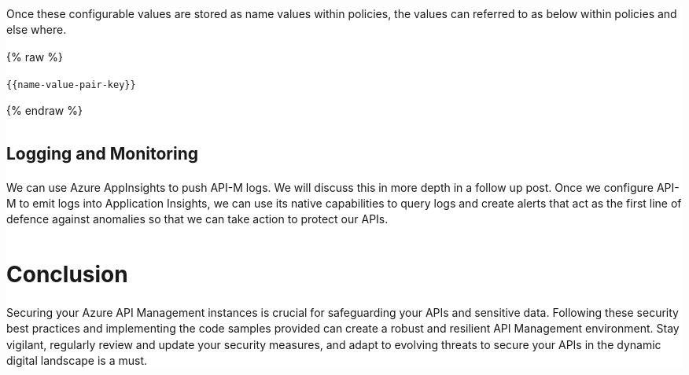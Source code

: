 Once these configurable values are stored as name values within policies, the values can referred to as below within policies and else where.

{% raw %}
```xml
{{name-value-pair-key}}
```
{% endraw %}

## Logging and Monitoring

We can use Azure AppInsights to push API-M logs. We will discuss this in more depth in a follow up post. Once we configure API-M to emit logs into Application Insights, we can use its native capabilities to query logs and create alerts that act as the first line of defence against anomalies so that we can take action to protect our APIs.

# Conclusion

Securing your Azure API Management instances is crucial for safeguarding your APIs and sensitive data. Following these security best practices and implementing the code samples provided can create a robust and resilient API Management environment. Stay vigilant, regularly review and update your security measures, and adapt to evolving threats to secure your APIs in the dynamic digital landscape is a must.